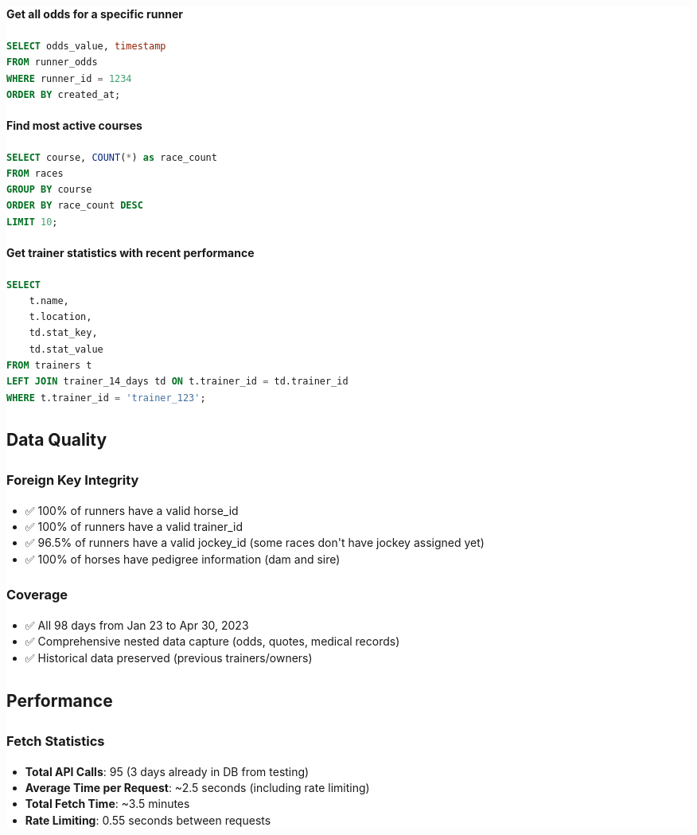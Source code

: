 #### Get all odds for a specific runner
```sql
SELECT odds_value, timestamp 
FROM runner_odds 
WHERE runner_id = 1234
ORDER BY created_at;
```

#### Find most active courses
```sql
SELECT course, COUNT(*) as race_count
FROM races
GROUP BY course
ORDER BY race_count DESC
LIMIT 10;
```

#### Get trainer statistics with recent performance
```sql
SELECT 
    t.name,
    t.location,
    td.stat_key,
    td.stat_value
FROM trainers t
LEFT JOIN trainer_14_days td ON t.trainer_id = td.trainer_id
WHERE t.trainer_id = 'trainer_123';
```

## Data Quality

### Foreign Key Integrity
- ✅ 100% of runners have a valid horse_id
- ✅ 100% of runners have a valid trainer_id
- ✅ 96.5% of runners have a valid jockey_id (some races don't have jockey assigned yet)
- ✅ 100% of horses have pedigree information (dam and sire)

### Coverage
- ✅ All 98 days from Jan 23 to Apr 30, 2023
- ✅ Comprehensive nested data capture (odds, quotes, medical records)
- ✅ Historical data preserved (previous trainers/owners)

## Performance

### Fetch Statistics
- **Total API Calls**: 95 (3 days already in DB from testing)
- **Average Time per Request**: ~2.5 seconds (including rate limiting)
- **Total Fetch Time**: ~3.5 minutes
- **Rate Limiting**: 0.55 seconds between requests
